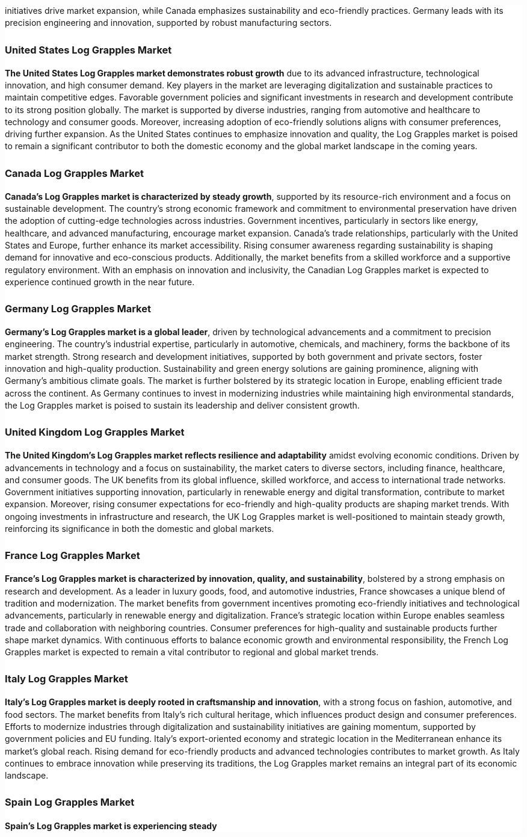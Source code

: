 initiatives drive market expansion, while Canada emphasizes sustainability and eco-friendly practices. Germany leads with its precision engineering and innovation, supported by robust manufacturing sectors.</span></em></p></blockquote><h3><strong>United States Log Grapples Market</strong></h3><p><strong>The United States Log Grapples market demonstrates robust growth</strong> due to its advanced infrastructure, technological innovation, and high consumer demand. Key players in the market are leveraging digitalization and sustainable practices to maintain competitive edges. Favorable government policies and significant investments in research and development contribute to its strong position globally. The market is supported by diverse industries, ranging from automotive and healthcare to technology and consumer goods. Moreover, increasing adoption of eco-friendly solutions aligns with consumer preferences, driving further expansion. As the United States continues to emphasize innovation and quality, the Log Grapples market is poised to remain a significant contributor to both the domestic economy and the global market landscape in the coming years.</p><h3><strong>Canada Log Grapples Market</strong></h3><p><strong>Canada&rsquo;s Log Grapples market is characterized by steady growth</strong>, supported by its resource-rich environment and a focus on sustainable development. The country&rsquo;s strong economic framework and commitment to environmental preservation have driven the adoption of cutting-edge technologies across industries. Government incentives, particularly in sectors like energy, healthcare, and advanced manufacturing, encourage market expansion. Canada&rsquo;s trade relationships, particularly with the United States and Europe, further enhance its market accessibility. Rising consumer awareness regarding sustainability is shaping demand for innovative and eco-conscious products. Additionally, the market benefits from a skilled workforce and a supportive regulatory environment. With an emphasis on innovation and inclusivity, the Canadian Log Grapples market is expected to experience continued growth in the near future.</p><h3><strong>Germany Log Grapples Market</strong></h3><p><strong>Germany&rsquo;s Log Grapples market is a global leader</strong>, driven by technological advancements and a commitment to precision engineering. The country&rsquo;s industrial expertise, particularly in automotive, chemicals, and machinery, forms the backbone of its market strength. Strong research and development initiatives, supported by both government and private sectors, foster innovation and high-quality production. Sustainability and green energy solutions are gaining prominence, aligning with Germany&rsquo;s ambitious climate goals. The market is further bolstered by its strategic location in Europe, enabling efficient trade across the continent. As Germany continues to invest in modernizing industries while maintaining high environmental standards, the Log Grapples market is poised to sustain its leadership and deliver consistent growth.</p><h3><strong>United Kingdom Log Grapples Market</strong></h3><p><strong>The United Kingdom&rsquo;s Log Grapples market reflects resilience and adaptability</strong> amidst evolving economic conditions. Driven by advancements in technology and a focus on sustainability, the market caters to diverse sectors, including finance, healthcare, and consumer goods. The UK benefits from its global influence, skilled workforce, and access to international trade networks. Government initiatives supporting innovation, particularly in renewable energy and digital transformation, contribute to market expansion. Moreover, rising consumer expectations for eco-friendly and high-quality products are shaping market trends. With ongoing investments in infrastructure and research, the UK Log Grapples market is well-positioned to maintain steady growth, reinforcing its significance in both the domestic and global markets.</p><h3><strong>France Log Grapples Market</strong></h3><p><strong>France&rsquo;s Log Grapples market is characterized by innovation, quality, and sustainability</strong>, bolstered by a strong emphasis on research and development. As a leader in luxury goods, food, and automotive industries, France showcases a unique blend of tradition and modernization. The market benefits from government incentives promoting eco-friendly initiatives and technological advancements, particularly in renewable energy and digitalization. France&rsquo;s strategic location within Europe enables seamless trade and collaboration with neighboring countries. Consumer preferences for high-quality and sustainable products further shape market dynamics. With continuous efforts to balance economic growth and environmental responsibility, the French Log Grapples market is expected to remain a vital contributor to regional and global market trends.</p><h3><strong>Italy Log Grapples Market</strong></h3><p><strong>Italy&rsquo;s Log Grapples market is deeply rooted in craftsmanship and innovation</strong>, with a strong focus on fashion, automotive, and food sectors. The market benefits from Italy&rsquo;s rich cultural heritage, which influences product design and consumer preferences. Efforts to modernize industries through digitalization and sustainability initiatives are gaining momentum, supported by government policies and EU funding. Italy&rsquo;s export-oriented economy and strategic location in the Mediterranean enhance its market&rsquo;s global reach. Rising demand for eco-friendly products and advanced technologies contributes to market growth. As Italy continues to embrace innovation while preserving its traditions, the Log Grapples market remains an integral part of its economic landscape.</p><h3><strong>Spain Log Grapples Market</strong></h3><p><strong>Spain&rsquo;s Log Grapples market is experiencing steady